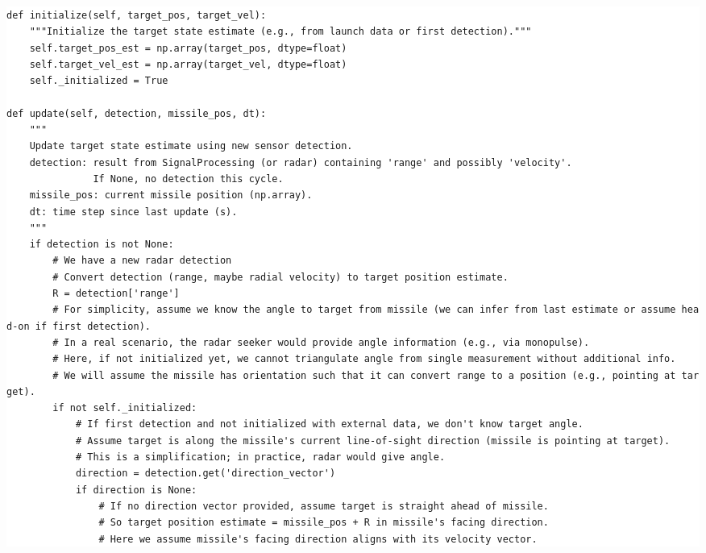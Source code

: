     def initialize(self, target_pos, target_vel):
        """Initialize the target state estimate (e.g., from launch data or first detection)."""
        self.target_pos_est = np.array(target_pos, dtype=float)
        self.target_vel_est = np.array(target_vel, dtype=float)
        self._initialized = True
    
    def update(self, detection, missile_pos, dt):
        """
        Update target state estimate using new sensor detection.
        detection: result from SignalProcessing (or radar) containing 'range' and possibly 'velocity'.
                   If None, no detection this cycle.
        missile_pos: current missile position (np.array).
        dt: time step since last update (s).
        """
        if detection is not None:
            # We have a new radar detection
            # Convert detection (range, maybe radial velocity) to target position estimate.
            R = detection['range']
            # For simplicity, assume we know the angle to target from missile (we can infer from last estimate or assume head-on if first detection).
            # In a real scenario, the radar seeker would provide angle information (e.g., via monopulse).
            # Here, if not initialized yet, we cannot triangulate angle from single measurement without additional info.
            # We will assume the missile has orientation such that it can convert range to a position (e.g., pointing at target).
            if not self._initialized:
                # If first detection and not initialized with external data, we don't know target angle.
                # Assume target is along the missile's current line-of-sight direction (missile is pointing at target).
                # This is a simplification; in practice, radar would give angle.
                direction = detection.get('direction_vector')
                if direction is None:
                    # If no direction vector provided, assume target is straight ahead of missile.
                    # So target position estimate = missile_pos + R in missile's facing direction.
                    # Here we assume missile's facing direction aligns with its velocity vector.